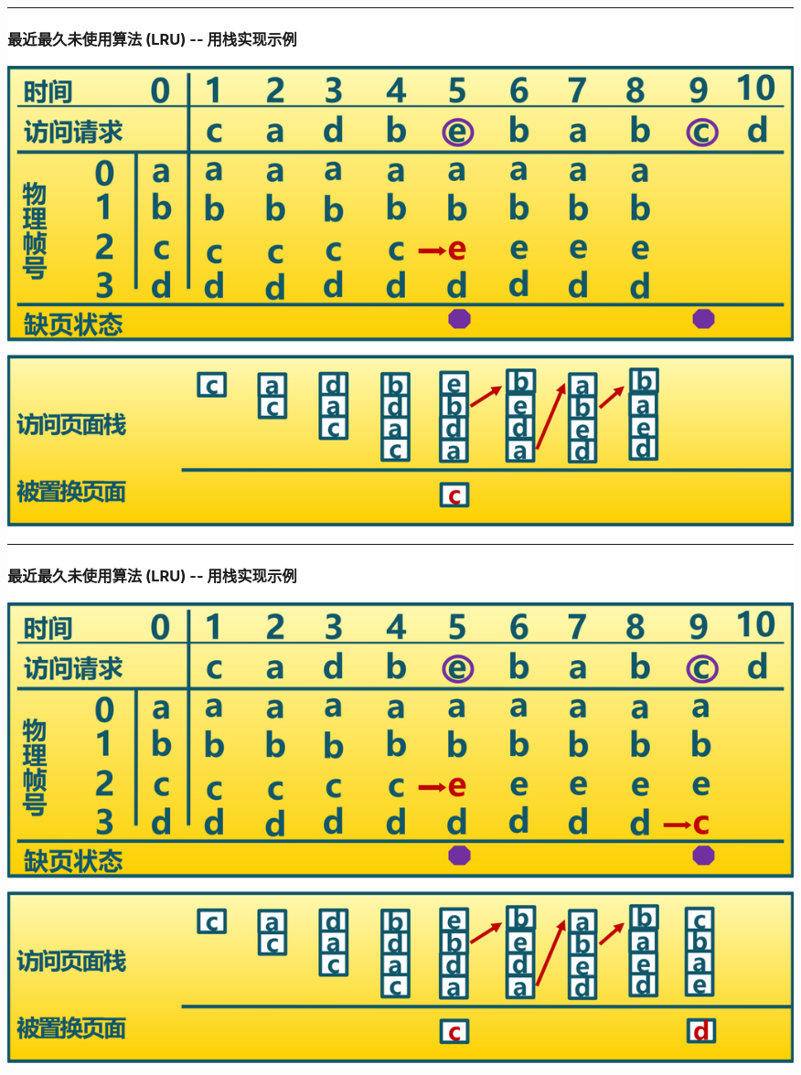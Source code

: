   
---
### 最近最久未使用算法 (LRU) -- 用栈实现示例
![w:900](figs/stack-lru-6.png)


  
---
### 最近最久未使用算法 (LRU) -- 用栈实现示例
![w:900](figs/stack-lru-7.png)
